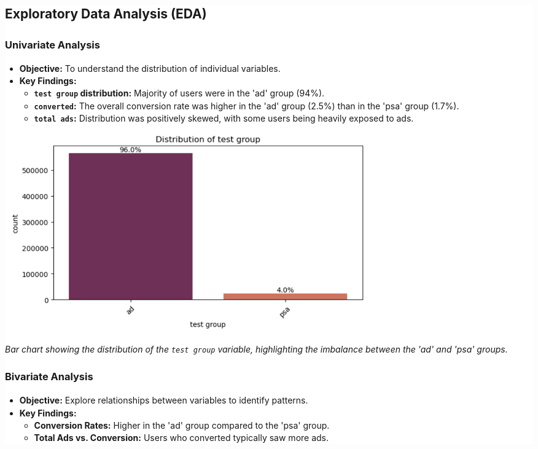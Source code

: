 
## **Exploratory Data Analysis (EDA)**

### **Univariate Analysis**
- **Objective:** To understand the distribution of individual variables.
- **Key Findings:**
  - **`test group` distribution:** Majority of users were in the 'ad' group (94%).
  - **`converted`:** The overall conversion rate was higher in the 'ad' group (2.5%) than in the 'psa' group (1.7%).
  - **`total ads`:** Distribution was positively skewed, with some users being heavily exposed to ads.

<img src="images/test-group-dist.png" alt="Test Group Distribution" width="600"/>

*Bar chart showing the distribution of the `test group` variable, highlighting the imbalance between the 'ad' and 'psa' groups.*

### **Bivariate Analysis**
- **Objective:** Explore relationships between variables to identify patterns.
- **Key Findings:**
  - **Conversion Rates:** Higher in the 'ad' group compared to the 'psa' group.
  - **Total Ads vs. Conversion:** Users who converted typically saw more ads.
  